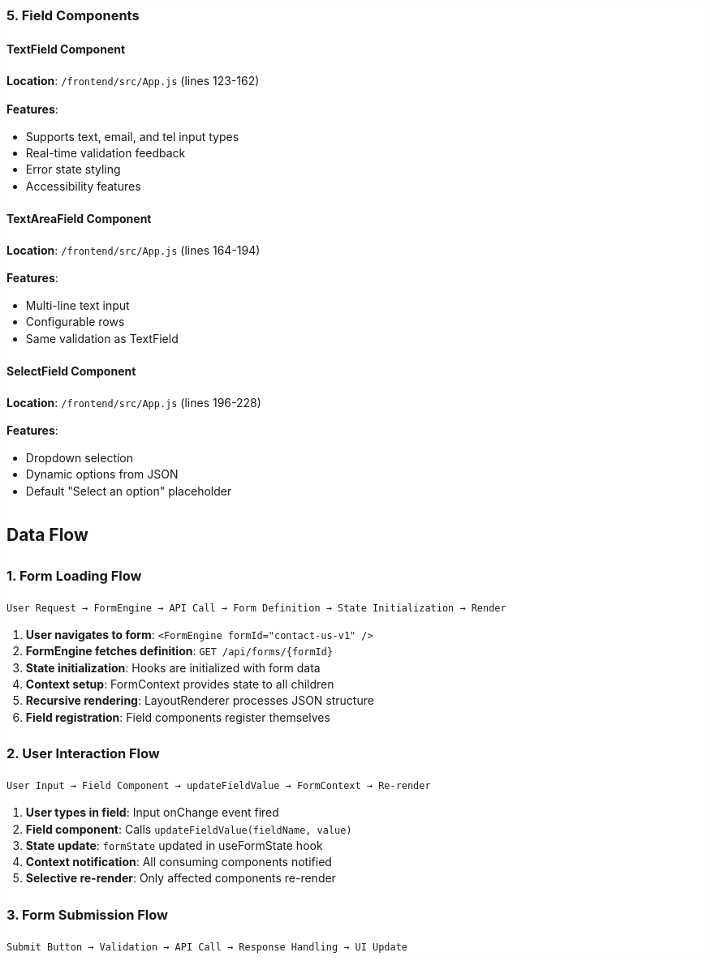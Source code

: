 ### 5. Field Components

#### TextField Component
**Location**: `/frontend/src/App.js` (lines 123-162)

**Features**:
- Supports text, email, and tel input types
- Real-time validation feedback
- Error state styling
- Accessibility features

#### TextAreaField Component
**Location**: `/frontend/src/App.js` (lines 164-194)

**Features**:
- Multi-line text input
- Configurable rows
- Same validation as TextField

#### SelectField Component  
**Location**: `/frontend/src/App.js` (lines 196-228)

**Features**:
- Dropdown selection
- Dynamic options from JSON
- Default "Select an option" placeholder

## Data Flow

### 1. Form Loading Flow
```
User Request → FormEngine → API Call → Form Definition → State Initialization → Render
```

1. **User navigates to form**: `<FormEngine formId="contact-us-v1" />`
2. **FormEngine fetches definition**: `GET /api/forms/{formId}`  
3. **State initialization**: Hooks are initialized with form data
4. **Context setup**: FormContext provides state to all children
5. **Recursive rendering**: LayoutRenderer processes JSON structure
6. **Field registration**: Field components register themselves

### 2. User Interaction Flow
```
User Input → Field Component → updateFieldValue → FormContext → Re-render
```

1. **User types in field**: Input onChange event fired
2. **Field component**: Calls `updateFieldValue(fieldName, value)`
3. **State update**: `formState` updated in useFormState hook
4. **Context notification**: All consuming components notified
5. **Selective re-render**: Only affected components re-render

### 3. Form Submission Flow
```
Submit Button → Validation → API Call → Response Handling → UI Update
```
